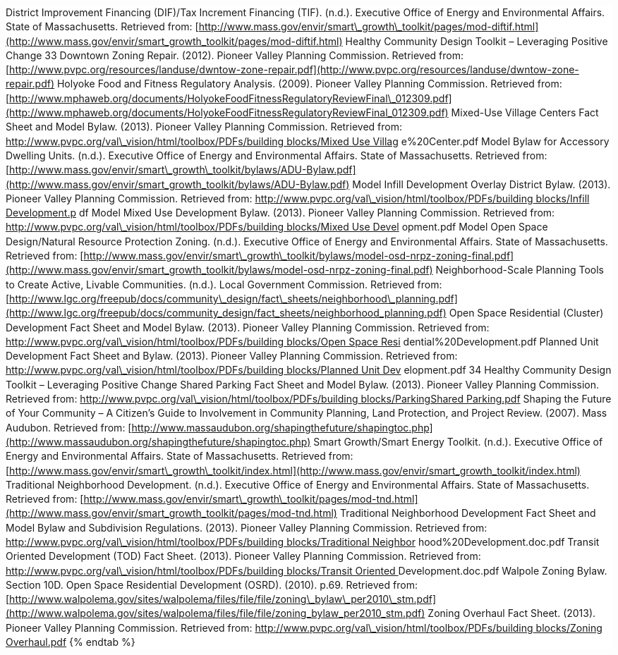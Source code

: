 District Improvement Financing \(DIF\)/Tax Increment Financing \(TIF\). \(n.d.\). Executive Office of Energy and Environmental Affairs. State of Massachusetts. Retrieved from: [http://www.mass.gov/envir/smart\_growth\_toolkit/pages/mod-diftif.html](http://www.mass.gov/envir/smart_growth_toolkit/pages/mod-diftif.html) Healthy Community Design Toolkit – Leveraging Positive Change 33 Downtown Zoning Repair. \(2012\). Pioneer Valley Planning Commission. Retrieved from: [http://www.pvpc.org/resources/landuse/dwntow-zone-repair.pdf](http://www.pvpc.org/resources/landuse/dwntow-zone-repair.pdf) Holyoke Food and Fitness Regulatory Analysis. \(2009\). Pioneer Valley Planning Commission. Retrieved from: [http://www.mphaweb.org/documents/HolyokeFoodFitnessRegulatoryReviewFinal\_012309.pdf](http://www.mphaweb.org/documents/HolyokeFoodFitnessRegulatoryReviewFinal_012309.pdf) Mixed-Use Village Centers Fact Sheet and Model Bylaw. \(2013\). Pioneer Valley Planning Commission. Retrieved from: [http://www.pvpc.org/val\_vision/html/toolbox/PDFs/building blocks/Mixed Use Villag](http://www.pvpc.org/val_vision/html/toolbox/PDFs/building%20blocks/Mixed%20Use%20Villag) e%20Center.pdf Model Bylaw for Accessory Dwelling Units. \(n.d.\). Executive Office of Energy and Environmental Affairs. State of Massachusetts. Retrieved from: [http://www.mass.gov/envir/smart\_growth\_toolkit/bylaws/ADU-Bylaw.pdf](http://www.mass.gov/envir/smart_growth_toolkit/bylaws/ADU-Bylaw.pdf) Model Infill Development Overlay District Bylaw. \(2013\). Pioneer Valley Planning Commission. Retrieved from: [http://www.pvpc.org/val\_vision/html/toolbox/PDFs/building blocks/Infill Development.p](http://www.pvpc.org/val_vision/html/toolbox/PDFs/building%20blocks/Infill%20Development.p) df Model Mixed Use Development Bylaw. \(2013\). Pioneer Valley Planning Commission. Retrieved from: [http://www.pvpc.org/val\_vision/html/toolbox/PDFs/building blocks/Mixed Use Devel](http://www.pvpc.org/val_vision/html/toolbox/PDFs/building%20blocks/Mixed%20Use%20Devel) opment.pdf Model Open Space Design/Natural Resource Protection Zoning. \(n.d.\). Executive Office of Energy and Environmental Affairs. State of Massachusetts. Retrieved from: [http://www.mass.gov/envir/smart\_growth\_toolkit/bylaws/model-osd-nrpz-zoning-final.pdf](http://www.mass.gov/envir/smart_growth_toolkit/bylaws/model-osd-nrpz-zoning-final.pdf) Neighborhood-Scale Planning Tools to Create Active, Livable Communities. \(n.d.\). Local Government Commission. Retrieved from: [http://www.lgc.org/freepub/docs/community\_design/fact\_sheets/neighborhood\_planning.pdf](http://www.lgc.org/freepub/docs/community_design/fact_sheets/neighborhood_planning.pdf) Open Space Residential \(Cluster\) Development Fact Sheet and Model Bylaw. \(2013\). Pioneer Valley Planning Commission. Retrieved from: [http://www.pvpc.org/val\_vision/html/toolbox/PDFs/building blocks/Open Space Resi](http://www.pvpc.org/val_vision/html/toolbox/PDFs/building%20blocks/Open%20Space%20Resi) dential%20Development.pdf Planned Unit Development Fact Sheet and Bylaw. \(2013\). Pioneer Valley Planning Commission. Retrieved from: [http://www.pvpc.org/val\_vision/html/toolbox/PDFs/building blocks/Planned Unit Dev](http://www.pvpc.org/val_vision/html/toolbox/PDFs/building%20blocks/Planned%20Unit%20Dev) elopment.pdf 34 Healthy Community Design Toolkit – Leveraging Positive Change Shared Parking Fact Sheet and Model Bylaw. \(2013\). Pioneer Valley Planning Commission. Retrieved from: [http://www.pvpc.org/val\_vision/html/toolbox/PDFs/building blocks/ParkingShared Parking.pdf](http://www.pvpc.org/val_vision/html/toolbox/PDFs/building%20blocks/ParkingShared%20Parking.pdf) Shaping the Future of Your Community – A Citizen’s Guide to Involvement in Community Planning, Land Protection, and Project Review. \(2007\). Mass Audubon. Retrieved from: [http://www.massaudubon.org/shapingthefuture/shapingtoc.php](http://www.massaudubon.org/shapingthefuture/shapingtoc.php) Smart Growth/Smart Energy Toolkit. \(n.d.\). Executive Office of Energy and Environmental Affairs. State of Massachusetts. Retrieved from: [http://www.mass.gov/envir/smart\_growth\_toolkit/index.html](http://www.mass.gov/envir/smart_growth_toolkit/index.html) Traditional Neighborhood Development. \(n.d.\). Executive Office of Energy and Environmental Affairs. State of Massachusetts. Retrieved from: [http://www.mass.gov/envir/smart\_growth\_toolkit/pages/mod-tnd.html](http://www.mass.gov/envir/smart_growth_toolkit/pages/mod-tnd.html) Traditional Neighborhood Development Fact Sheet and Model Bylaw and Subdivision Regulations. \(2013\). Pioneer Valley Planning Commission. Retrieved from: [http://www.pvpc.org/val\_vision/html/toolbox/PDFs/building blocks/Traditional Neighbor](http://www.pvpc.org/val_vision/html/toolbox/PDFs/building%20blocks/Traditional%20Neighbor) hood%20Development.doc.pdf Transit Oriented Development \(TOD\) Fact Sheet. \(2013\). Pioneer Valley Planning Commission. Retrieved from: [http://www.pvpc.org/val\_vision/html/toolbox/PDFs/building blocks/Transit Oriented ](http://www.pvpc.org/val_vision/html/toolbox/PDFs/building%20blocks/Transit%20Oriented%20) Development.doc.pdf Walpole Zoning Bylaw. Section 10D. Open Space Residential Development \(OSRD\). \(2010\). p.69. Retrieved from: [http://www.walpolema.gov/sites/walpolema/files/file/file/zoning\_bylaw\_per2010\_stm.pdf](http://www.walpolema.gov/sites/walpolema/files/file/file/zoning_bylaw_per2010_stm.pdf) Zoning Overhaul Fact Sheet. \(2013\). Pioneer Valley Planning Commission. Retrieved from: [http://www.pvpc.org/val\_vision/html/toolbox/PDFs/building blocks/Zoning Overhaul.pdf](http://www.pvpc.org/val_vision/html/toolbox/PDFs/building%20blocks/Zoning%20Overhaul.pdf)
{% endtab %}
